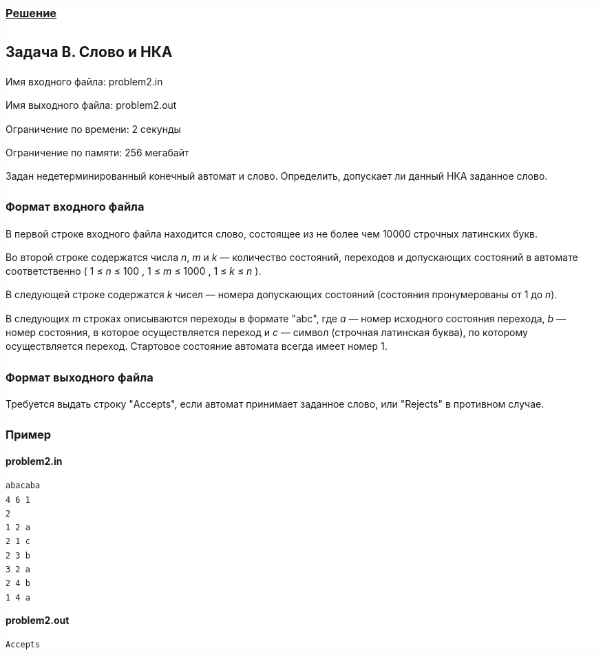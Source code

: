 ### [Решение](A.cpp)

## Задача B. Слово и НКА

Имя входного файла: problem2.in

Имя выходного файла: problem2.out

Ограничение по времени: 2 секунды

Ограничение по памяти: 256 мегабайт

Задан недетерминированный конечный автомат и слово. Определить, допускает ли данный НКА
заданное слово.

### Формат входного файла

В первой строке входного файла находится слово, состоящее из не более чем 10000 строчных
латинских букв.

Во второй строке содержатся числа _n_, _m_ и _k_ — количество состояний, переходов и допускающих
состояний в автомате соответственно ( 1 ≤ _n_ ≤ 100 , 1 ≤ _m_ ≤ 1000 , 1 ≤ _k_ ≤ _n_ ).

В следующей строке содержатся _k_ чисел — номера допускающих состояний (состояния пронумерованы от 1 до _n_).

В следующих _m_ строках описываются переходы в формате "abc", где _a_ — номер исходного
состояния перехода, _b_ — номер состояния, в которое осуществляется переход и _c_ — символ (строчная
латинская буква), по которому осуществляется переход.
Стартовое состояние автомата всегда имеет номер 1.

### Формат выходного файла

Требуется выдать строку "Accepts", если автомат принимает заданное слово, или "Rejects" в
противном случае.

### Пример

**problem2.in**
```
abacaba
4 6 1
2
1 2 a
2 1 c
2 3 b
3 2 a
2 4 b
1 4 a
```

**problem2.out**
```
Accepts
```
